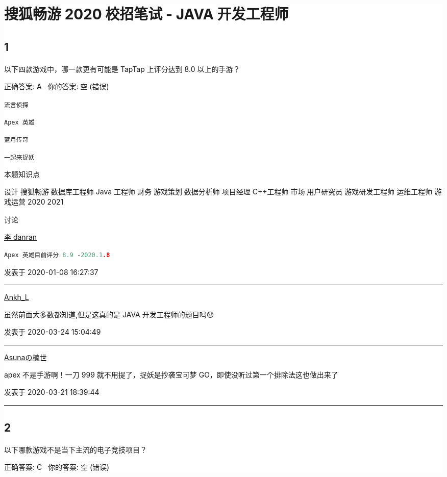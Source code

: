 # 搜狐畅游 2020 校招笔试 - JAVA 开发工程师

## 1

以下四款游戏中，哪一款更有可能是 TapTap 上评分达到 8.0 以上的手游？

正确答案: A   你的答案: 空 (错误)

```cpp
流言侦探
```

```cpp
Apex 英雄
```

```cpp
蓝月传奇
```

```cpp
一起来捉妖
```

本题知识点

设计 搜狐畅游 数据库工程师 Java 工程师 财务 游戏策划 数据分析师 项目经理 C++工程师 市场 用户研究员 游戏研发工程师 运维工程师 游戏运营 2020 2021

讨论

[李 danran](https://www.nowcoder.com/profile/5363114)

```cpp
Apex 英雄目前评分 8.9 -2020.1.8
```

发表于 2020-01-08 16:27:37

* * *

[Ankh_L](https://www.nowcoder.com/profile/4545347)

虽然前面大多数都知道,但是这真的是 JAVA 开发工程师的题目吗😓

发表于 2020-03-24 15:04:49

* * *

[Asunaの楠世](https://www.nowcoder.com/profile/183417247)

apex 不是手游啊！一刀 999 就不用提了，捉妖是抄袭宝可梦 GO，即使没听过第一个排除法这也做出来了

发表于 2020-03-21 18:39:44

* * *

## 2

以下哪款游戏不是当下主流的电子竞技项目？

正确答案: C   你的答案: 空 (错误)
